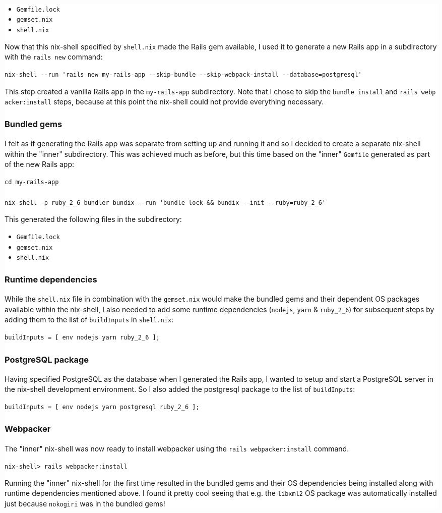 * `Gemfile.lock`
* `gemset.nix`
* `shell.nix`

Now that this nix-shell specified by `shell.nix` made the Rails gem available, I used it to generate a new Rails app in a subdirectory with the `rails new` command:

    nix-shell --run 'rails new my-rails-app --skip-bundle --skip-webpack-install --database=postgresql'

This step created a vanilla Rails app in the `my-rails-app` subdirectory. Note that I chose to skip the `bundle install` and `rails webpacker:install` steps, because at this point the nix-shell could not provide everything necessary.

### Bundled gems

I felt as if generating the Rails app was separate from setting up and running it and so I decided to create a separate nix-shell within the "inner" subdirectory. This was achieved much as before, but this time based on the "inner" `Gemfile` generated as part of the new Rails app:

    cd my-rails-app

    nix-shell -p ruby_2_6 bundler bundix --run 'bundle lock && bundix --init --ruby=ruby_2_6'

This generated the following files in the subdirectory:

* `Gemfile.lock`
* `gemset.nix`
* `shell.nix`

### Runtime dependencies

While the `shell.nix` file in combination with the `gemset.nix` would make the bundled gems and their dependent OS packages available within the nix-shell, I also needed to add some runtime dependencies (`nodejs`, `yarn` & `ruby_2_6`) for subsequent steps by adding them to the list of `buildInputs` in `shell.nix`:

    buildInputs = [ env nodejs yarn ruby_2_6 ];

### PostgreSQL package

Having specified PostgreSQL as the database when I generated the Rails app, I wanted to setup and start a PostgreSQL server in the nix-shell development environment. So I also added the postgresql package to the list of `buildInputs`:

    buildInputs = [ env nodejs yarn postgresql ruby_2_6 ];

### Webpacker

The "inner" nix-shell was now ready to install webpacker using the `rails webpacker:install` command.

    nix-shell> rails webpacker:install

Running the "inner" nix-shell for the first time resulted in the bundled gems and their OS dependencies being installed along with runtime dependencies mentioned above. I found it pretty cool seeing that e.g. the `libxml2` OS package was automatically installed just because `nokogiri` was in the bundled gems!


[simple-ruby]: /blog/2020-07-26-a-simple-ruby-development-environment-using-nix-shell
[simple-rails]: /blog/2020-09-10-a-simple-rails-development-environment-using-nix-shell
[runtime-dependencies-update]: /blog/2020-09-10-a-simple-rails-development-environment-using-nix-shell#runtime-dependencies-update
[nix-installation]: https://nixos.org/manual/nix/stable/#sect-multi-user-installation
[rails-on-nix]: https://github.com/floehopper/rails-on-nix
[rails-on-nix-readme]: https://github.com/floehopper/rails-on-nix/blob/main/README.md
[rails-on-nix-vagrantfile]: https://github.com/floehopper/rails-on-nix/blob/main/Vagrantfile
[nix-shellhook]: https://nixos.org/manual/nix/stable/#description-13
[rails-in-nix-ruby-packages]: https://github.com/NixOS/nixpkgs/blob/e0c48efc170866a8889b6b758aac10e6d04a4d9b/pkgs/top-level/ruby-packages.nix#L1893-L1903
[nix-shell-docs]: https://nixos.org/manual/nix/stable/#name-2
[nix-home-manager]: https://nixos.wiki/wiki/Home_Manager
[nix-ruby-guide]: https://github.com/NixOS/nixpkgs/blob/master/doc/languages-frameworks/ruby.section.md
[Nix Ruby modules]: https://github.com/NixOS/nixpkgs/tree/master/pkgs/development/ruby-modules
[local-rails-posts]: http://localhost:3000/posts